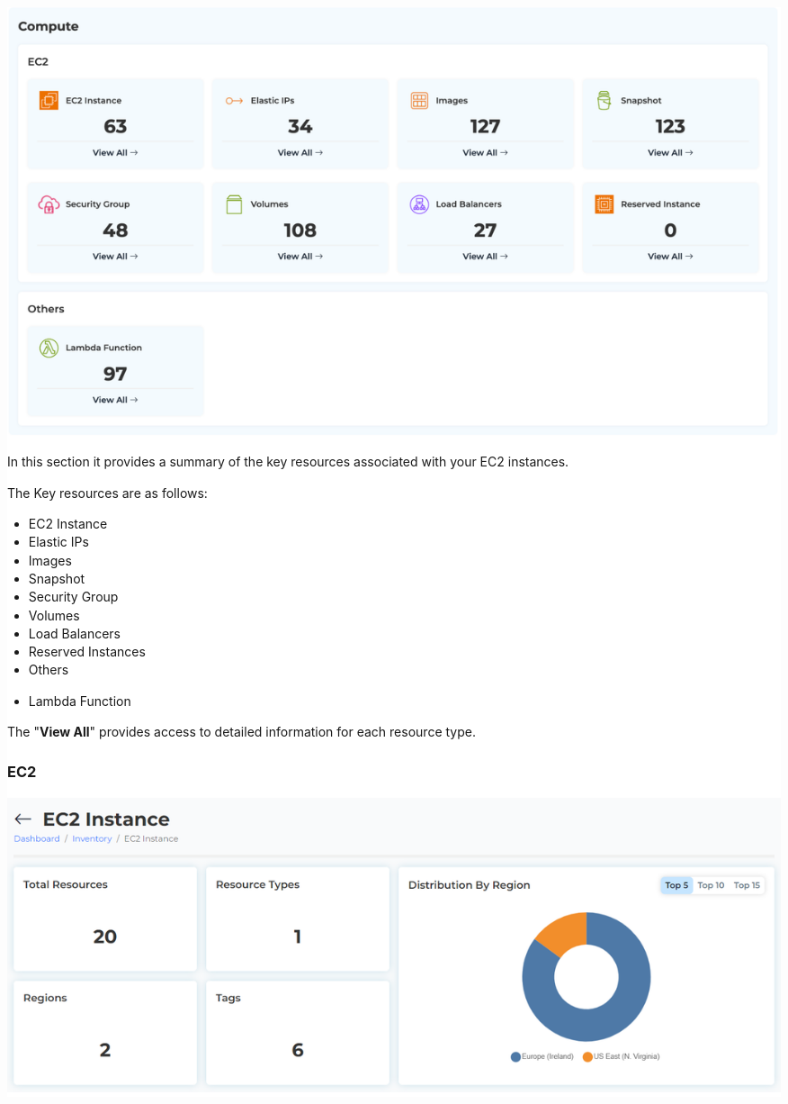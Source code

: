 ![Compute](images/Inventory%20Dashboard/Compute/1.1.png)

In this section it provides a summary of the key resources associated with your EC2 instances. 

The Key resources are as follows: 

- EC2 Instance  
- Elastic IPs  
- Images   
- Snapshot  
- Security Group  
- Volumes  
- Load Balancers  
- Reserved Instances  
- Others  
* Lambda Function


The "**View All**" provides access to detailed information for each resource type.

### **EC2**  

![Compute](images/Inventory%20Dashboard/Compute/EC2/1.1.png)  
